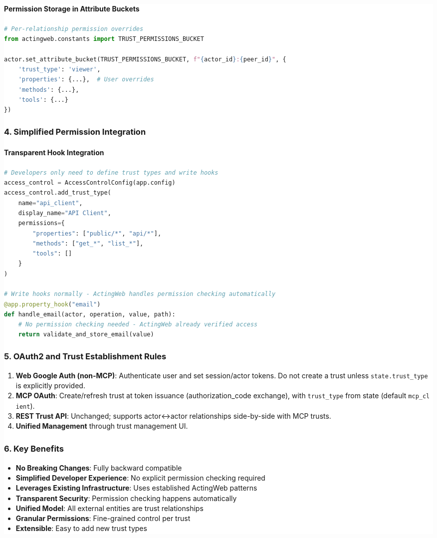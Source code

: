#### Permission Storage in Attribute Buckets
```python
# Per-relationship permission overrides
from actingweb.constants import TRUST_PERMISSIONS_BUCKET

actor.set_attribute_bucket(TRUST_PERMISSIONS_BUCKET, f"{actor_id}:{peer_id}", {
    'trust_type': 'viewer',
    'properties': {...},  # User overrides
    'methods': {...},
    'tools': {...}
})
```

### 4. Simplified Permission Integration

#### Transparent Hook Integration
```python
# Developers only need to define trust types and write hooks
access_control = AccessControlConfig(app.config)
access_control.add_trust_type(
    name="api_client",
    display_name="API Client",
    permissions={
        "properties": ["public/*", "api/*"],
        "methods": ["get_*", "list_*"],
        "tools": []
    }
)

# Write hooks normally - ActingWeb handles permission checking automatically
@app.property_hook("email")
def handle_email(actor, operation, value, path):
    # No permission checking needed - ActingWeb already verified access
    return validate_and_store_email(value)
```

### 5. OAuth2 and Trust Establishment Rules

1. **Web Google Auth (non-MCP)**: Authenticate user and set session/actor tokens. Do not create a trust unless `state.trust_type` is explicitly provided.
2. **MCP OAuth**: Create/refresh trust at token issuance (authorization_code exchange), with `trust_type` from state (default `mcp_client`).
3. **REST Trust API**: Unchanged; supports actor↔actor relationships side-by-side with MCP trusts.
4. **Unified Management** through trust management UI.

### 6. Key Benefits

- **No Breaking Changes**: Fully backward compatible
- **Simplified Developer Experience**: No explicit permission checking required
- **Leverages Existing Infrastructure**: Uses established ActingWeb patterns
- **Transparent Security**: Permission checking happens automatically
- **Unified Model**: All external entities are trust relationships
- **Granular Permissions**: Fine-grained control per trust
- **Extensible**: Easy to add new trust types
